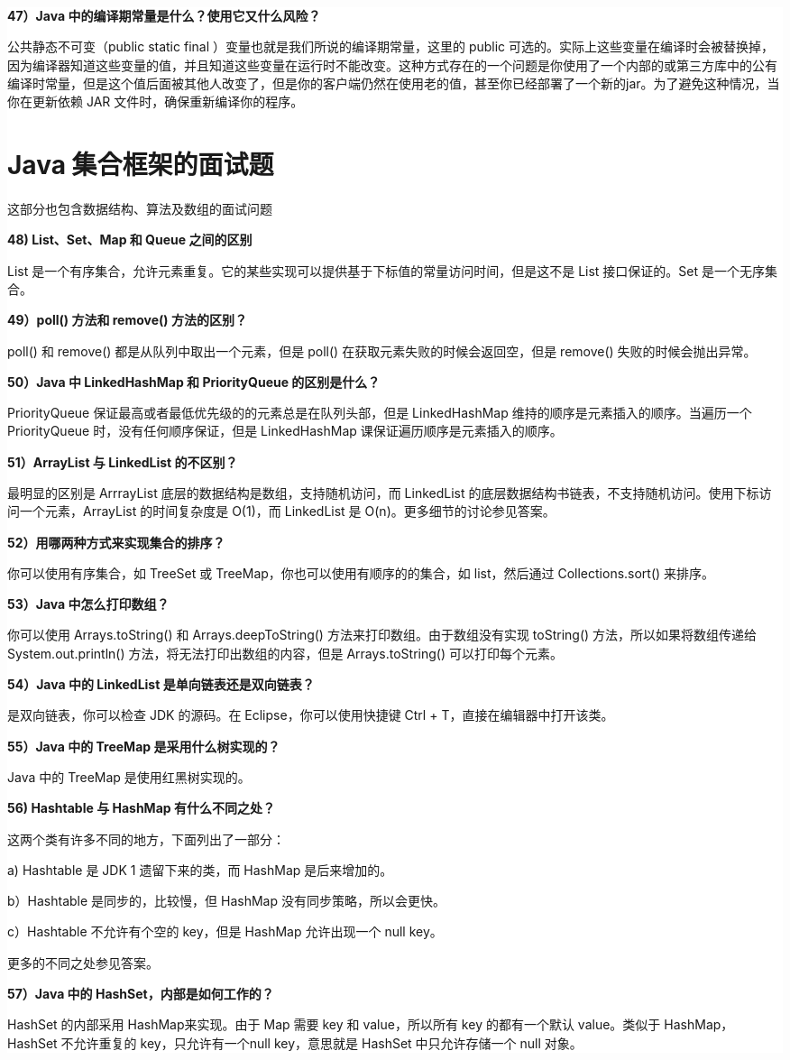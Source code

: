 **47）Java 中的编译期常量是什么？使用它又什么风险？**

公共静态不可变（public static final ）变量也就是我们所说的编译期常量，这里的 public 可选的。实际上这些变量在编译时会被替换掉，因为编译器知道这些变量的值，并且知道这些变量在运行时不能改变。这种方式存在的一个问题是你使用了一个内部的或第三方库中的公有编译时常量，但是这个值后面被其他人改变了，但是你的客户端仍然在使用老的值，甚至你已经部署了一个新的jar。为了避免这种情况，当你在更新依赖 JAR 文件时，确保重新编译你的程序。

# **Java 集合框架的面试题**

这部分也包含数据结构、算法及数组的面试问题

**48) List、Set、Map 和 Queue 之间的区别**

List 是一个有序集合，允许元素重复。它的某些实现可以提供基于下标值的常量访问时间，但是这不是 List 接口保证的。Set 是一个无序集合。

**49）poll() 方法和 remove() 方法的区别？**

poll() 和 remove() 都是从队列中取出一个元素，但是 poll() 在获取元素失败的时候会返回空，但是 remove() 失败的时候会抛出异常。

**50）Java 中 LinkedHashMap 和 PriorityQueue 的区别是什么？**

PriorityQueue 保证最高或者最低优先级的的元素总是在队列头部，但是 LinkedHashMap 维持的顺序是元素插入的顺序。当遍历一个 PriorityQueue 时，没有任何顺序保证，但是 LinkedHashMap 课保证遍历顺序是元素插入的顺序。

**51）ArrayList 与 LinkedList 的不区别？**

最明显的区别是 ArrrayList 底层的数据结构是数组，支持随机访问，而 LinkedList 的底层数据结构书链表，不支持随机访问。使用下标访问一个元素，ArrayList 的时间复杂度是 O(1)，而 LinkedList 是 O(n)。更多细节的讨论参见答案。

**52）用哪两种方式来实现集合的排序？**

你可以使用有序集合，如 TreeSet 或 TreeMap，你也可以使用有顺序的的集合，如 list，然后通过 Collections.sort() 来排序。

**53）Java 中怎么打印数组？**

你可以使用 Arrays.toString() 和 Arrays.deepToString() 方法来打印数组。由于数组没有实现 toString() 方法，所以如果将数组传递给 System.out.println() 方法，将无法打印出数组的内容，但是 Arrays.toString() 可以打印每个元素。

**54）Java 中的 LinkedList 是单向链表还是双向链表？**

是双向链表，你可以检查 JDK 的源码。在 Eclipse，你可以使用快捷键 Ctrl + T，直接在编辑器中打开该类。

**55）Java 中的 TreeMap 是采用什么树实现的？**

Java 中的 TreeMap 是使用红黑树实现的。

**56) Hashtable 与 HashMap 有什么不同之处？**

这两个类有许多不同的地方，下面列出了一部分：

a) Hashtable 是 JDK 1 遗留下来的类，而 HashMap 是后来增加的。

b）Hashtable 是同步的，比较慢，但 HashMap 没有同步策略，所以会更快。

c）Hashtable 不允许有个空的 key，但是 HashMap 允许出现一个 null key。

更多的不同之处参见答案。

**57）Java 中的 HashSet，内部是如何工作的？**

HashSet 的内部采用 HashMap来实现。由于 Map 需要 key 和 value，所以所有 key 的都有一个默认 value。类似于 HashMap，HashSet 不允许重复的 key，只允许有一个null key，意思就是 HashSet 中只允许存储一个 null 对象。
